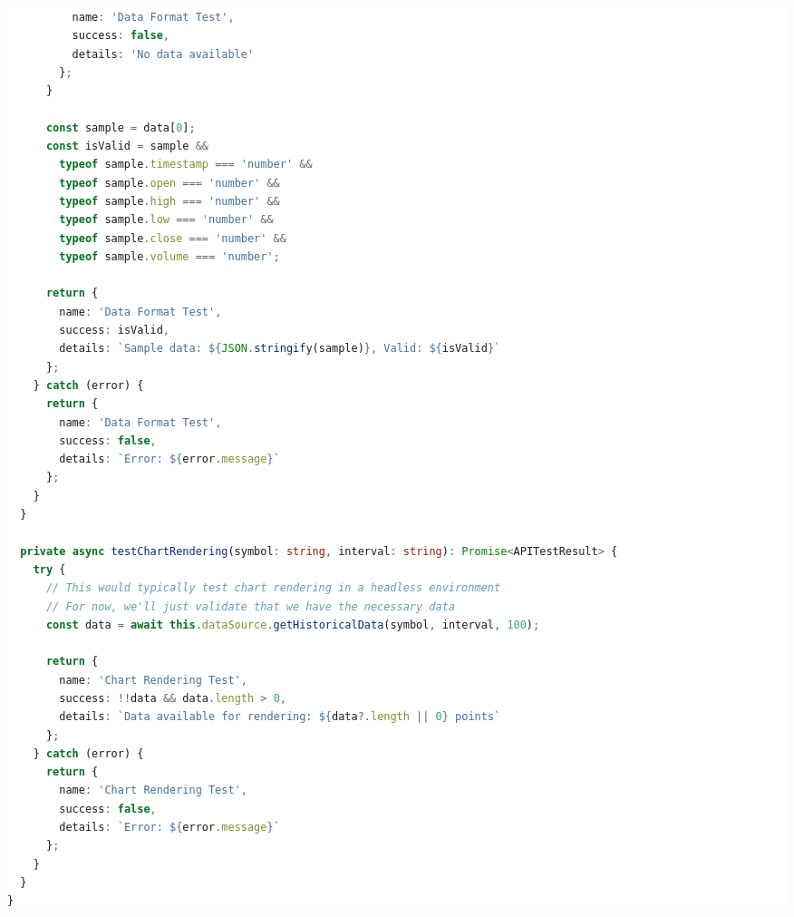 ```typescript
          name: 'Data Format Test',
          success: false,
          details: 'No data available'
        };
      }
      
      const sample = data[0];
      const isValid = sample && 
        typeof sample.timestamp === 'number' &&
        typeof sample.open === 'number' &&
        typeof sample.high === 'number' &&
        typeof sample.low === 'number' &&
        typeof sample.close === 'number' &&
        typeof sample.volume === 'number';
      
      return {
        name: 'Data Format Test',
        success: isValid,
        details: `Sample data: ${JSON.stringify(sample)}, Valid: ${isValid}`
      };
    } catch (error) {
      return {
        name: 'Data Format Test',
        success: false,
        details: `Error: ${error.message}`
      };
    }
  }
  
  private async testChartRendering(symbol: string, interval: string): Promise<APITestResult> {
    try {
      // This would typically test chart rendering in a headless environment
      // For now, we'll just validate that we have the necessary data
      const data = await this.dataSource.getHistoricalData(symbol, interval, 100);
      
      return {
        name: 'Chart Rendering Test',
        success: !!data && data.length > 0,
        details: `Data available for rendering: ${data?.length || 0} points`
      };
    } catch (error) {
      return {
        name: 'Chart Rendering Test',
        success: false,
        details: `Error: ${error.message}`
      };
    }
  }
}
```
